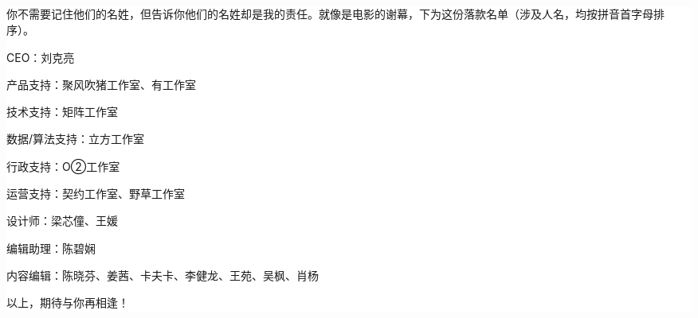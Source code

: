 你不需要记住他们的名姓，但告诉你他们的名姓却是我的责任。就像是电影的谢幕，下为这份落款名单（涉及人名，均按拼音首字母排序）。

CEO：刘克亮

产品支持：聚风吹猪工作室、有工作室

技术支持：矩阵工作室

数据/算法支持：立方工作室

行政支持：O②工作室

运营支持：契约工作室、野草工作室

设计师：梁芯僮、王媛

编辑助理：陈碧娴

内容编辑：陈晓芬、姜茜、卡夫卡、李健龙、王苑、吴枫、肖杨

以上，期待与你再相逢！
